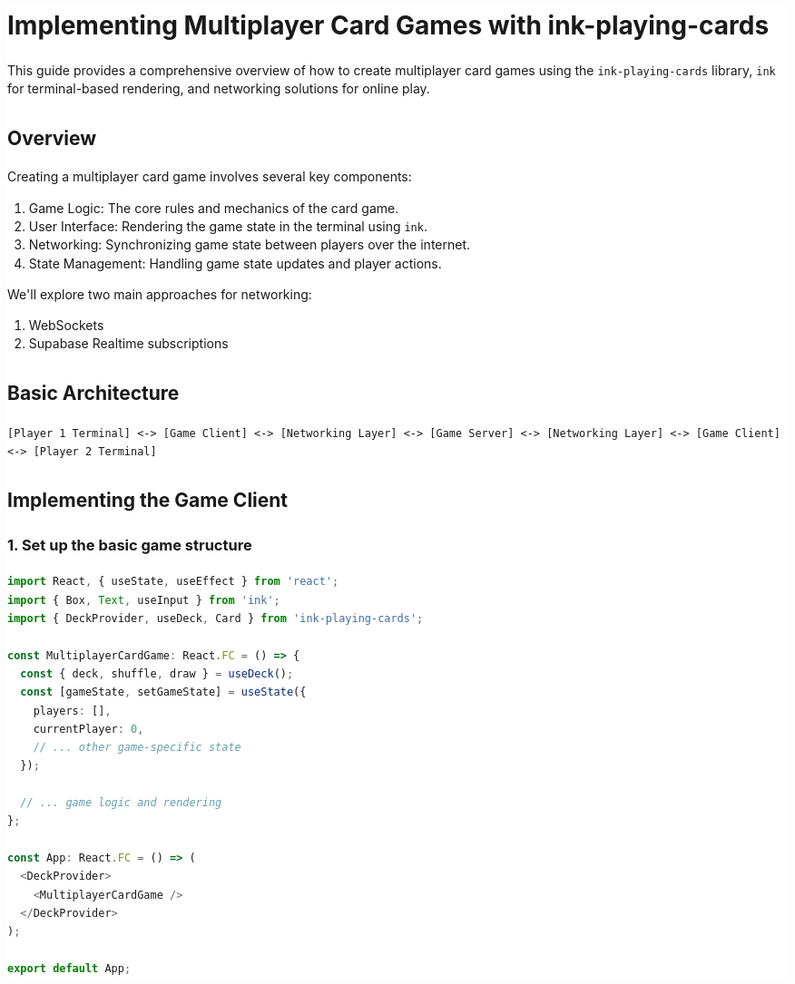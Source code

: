 # Implementing Multiplayer Card Games with ink-playing-cards

This guide provides a comprehensive overview of how to create multiplayer card games using the `ink-playing-cards` library, `ink` for terminal-based rendering, and networking solutions for online play.

## Overview

Creating a multiplayer card game involves several key components:

1. Game Logic: The core rules and mechanics of the card game.
2. User Interface: Rendering the game state in the terminal using `ink`.
3. Networking: Synchronizing game state between players over the internet.
4. State Management: Handling game state updates and player actions.

We'll explore two main approaches for networking:

1. WebSockets
2. Supabase Realtime subscriptions

## Basic Architecture

```
[Player 1 Terminal] <-> [Game Client] <-> [Networking Layer] <-> [Game Server] <-> [Networking Layer] <-> [Game Client] <-> [Player 2 Terminal]
```

## Implementing the Game Client

### 1. Set up the basic game structure

```typescript
import React, { useState, useEffect } from 'react';
import { Box, Text, useInput } from 'ink';
import { DeckProvider, useDeck, Card } from 'ink-playing-cards';

const MultiplayerCardGame: React.FC = () => {
  const { deck, shuffle, draw } = useDeck();
  const [gameState, setGameState] = useState({
    players: [],
    currentPlayer: 0,
    // ... other game-specific state
  });

  // ... game logic and rendering
};

const App: React.FC = () => (
  <DeckProvider>
    <MultiplayerCardGame />
  </DeckProvider>
);

export default App;
```
